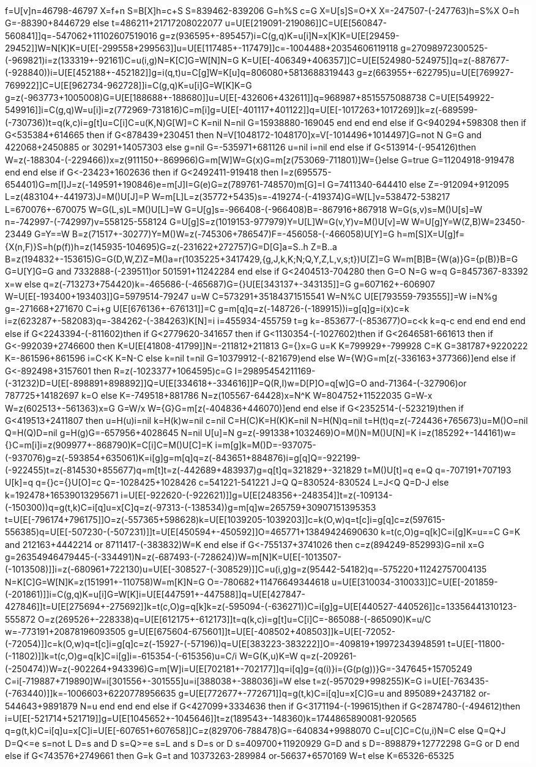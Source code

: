 f=U[v]n=46798-46797 X=f+n S=B[X]h=c+S S=839462-839206 G=h%S c=G X=U[s]S=O+X X=-247507-(-247763)h=S%X O=h G=-88390+8446729 else t=486211+21717208022077 u=U[E[219091-219086]]C=U[E[560847-560841]]q=-547062+11102607519016 g=z(936595+-895457)i=C(g,q)K=u[i]N=x[K]K=U[E[29459-29452]]W=N[K]K=U[E[-299558+299563]]u=U[E[117485+-117479]]c=-1004488+20354606119118 g=27098972300525-(-969821)i=z(133319+-92161)C=u(i,g)N=K[C]G=W[N]N=G K=U[E[-406349+406357]]C=U[E[524980-524975]]q=z(-887677-(-928840))i=U[E[452188+-452182]]g=i(q,t)u=C[g]W=K[u]q=806080+5813688319443 g=z(663955+-622795)u=U[E[769927-769922]]C=U[E[962734-962728]]i=C(g,q)K=u[i]G=W[K]K=G g=z(-963773+1005008)G=U[E[188688+-188680]]u=U[E[-432606+432611]]q=968987+8515575088738 C=U[E[549922-549916]]i=C(g,q)W=u[i]i=z(772969-731816)C=m[i]g=U[E[-401117+401122]]q=U[E[-1017263+1017269]]k=z(-689599-(-730736))t=q(k,c)i=g[t]u=C[i]C=u(K,N)G[W]=C K=nil N=nil G=15938880-169045 end end end else if G<940294+598308 then if G<535384+614665 then if G<878439+230451 then N=V[1048172-1048170]x=V[-1014496+1014497]G=not N G=G and 422068+2450885 or 30291+14057303 else g=nil G=-535971+681126 u=nil i=nil end else if G<513914-(-954126)then W=z(-188304-(-229466))x=z(911150+-869966)G=m[W]W=G(x)G=m[z(753069-711801)]W={}else G=true G=11204918-919478 end end else if G<-23423+1602636 then if G<2492411-919418 then I=z(695575-654401)G=m[I]J=z(-149591+190846)e=m[J]I=G(e)G=z(789761-748570)m[G]=I G=7411340-644410 else Z=-912094+912095 L=z(483104+-441973)J=M()U[J]=P W=m[L]L=z(35772+5435)s=-419274-(-419374)G=W[L]v=538472-538217 L=670076+-670075 W=G(L,s)L=M()U[L]=W G=U[g]s=-966408-(-966408)B=-867916+867918 W=G(s,v)s=M()U[s]=W n=-742997-(-742997)v=558125-558124 G=U[g]S=z(1019153-977979)Y=U[L]W=G(v,Y)v=M()U[v]=W W=U[g]Y=W(Z,B)W=23450-23449 G=Y==W B=z(71517+-30277)Y=M()W=z(-745306+786547)F=-456058-(-466058)U[Y]=G h=m[S]X=U[g]f={X(n,F)}S=h(p(f))h=z(145935-104695)G=z(-231622+272757)G=D[G]a=S..h Z=B..a B=z(194832+-153615)G=G(D,W,Z)Z=M()a=r(1035225+3417429,{g,J,k,K;N;Q,Y,Z,L,v,s;t})U[Z]=G W=m[B]B={W(a)}G={p(B)}B=G G=U[Y]G=G and 7332888-(-239511)or 501591+11242284 end else if G<2404513-704280 then G=O N=G w=q G=8457367-83392 x=w else q=z(-713273+754420)k=-465686-(-465687)G={}U[E[343137+-343135]]=G g=607162+-606907 W=U[E[-193400+193403]]G=5979514-79247 u=W C=573291+35184371515541 W=N%C U[E[793559-793555]]=W i=N%g g=-271668+271670 C=i+g U[E[676136+-676131]]=C g=m[q]q=z(-148726-(-189915))i=g[q]g=i(x)c=k i=z(623287+-582083)q=-384262-(-384263)K[N]=i i=455934-455759 t=g k=-853677-(-853677)O=c<k k=q-c end end end end else if G<2243394-(-811602)then if G<2779620-341657 then if G<1130354-(-1027602)then if G<2646581-661613 then if G<-992039+2746600 then K=U[E[41808-41799]]N=-211812+211813 G={}x=G u=K K=799929+-799928 C=K G=381787+9220222 K=-861596+861596 i=C<K K=N-C else k=nil t=nil G=10379912-(-821679)end else W={W}G=m[z(-336163+377366)]end else if G<-892498+3157601 then R=z(-1023377+1064595)c=G I=29895454211169-(-31232)D=U[E[-898891+898892]]Q=U[E[334618+-334616]]P=Q(R,I)w=D[P]O=q[w]G=O and-71364-(-327906)or 787725+14182697 k=O else K=-749518+881786 N=z(105567-64428)x=N^K W=804752+11522035 G=W-x W=z(602513+-561363)x=G G=W/x W={G}G=m[z(-404836+446070)]end end else if G<2352514-(-523219)then if G<419513+2411807 then u=H(u)i=nil k=H(k)w=nil c=nil C=H(C)K=H(K)K=nil N=H(N)q=nil t=H(t)q=z(-724436+765673)u=M()O=nil Q=H(Q)D=nil g=H(g)G=-657956+4028645 N=nil U[u]=N g=z(-991338+1032469)O=M()N=M()U[N]=K i=z(185292+-144161)w={}C=m[i]i=z(909977+-868790)K=C[i]C=M()U[C]=K i=m[g]k=M()D=-937075-(-937076)g=z(-593854+635061)K=i[g]g=m[q]q=z(-843651+884876)i=g[q]Q=-922199-(-922455)t=z(-814530+855677)q=m[t]t=z(-442689+483937)g=q[t]q=321829+-321829 t=M()U[t]=q e=Q q=-707191+707193 U[k]=q q={}c={}U[O]=c Q=-1028425+1028426 c=541221-541221 J=Q Q=830524-830524 L=J<Q Q=D-J else k=192478+16539013295671 i=U[E[-922620-(-922621)]]g=U[E[248356+-248354]]t=z(-109134-(-150300))q=g(t,k)C=i[q]u=x[C]q=z(-97313-(-138534))g=m[q]w=265759+30907151395353 t=U[E[-796174+796175]]O=z(-557365+598628)k=U[E[1039205-1039203]]c=k(O,w)q=t[c]i=g[q]c=z(597615-556385)q=U[E[-507230-(-507231)]]t=U[E[450594+-450592]]O=465771+13849424690630 k=t(c,O)g=q[k]C=i[g]K=u==C G=K and 212163+4442214 or 8711417-(-383832)W=K end else if G<-755137+3741026 then c=z(894249-852993)G=nil x=G g=26354946479445-(-334491)N=z(-687493-(-728624))W=m[N]K=U[E[-1013507-(-1013508)]]i=z(-680961+722130)u=U[E[-308527-(-308529)]]C=u(i,g)g=z(95442-54182)q=-575220+11242757004135 N=K[C]G=W[N]K=z(151991+-110758)W=m[K]N=G O=-780682+11476649344618 u=U[E[310034-310033]]C=U[E[-201859-(-201861)]]i=C(g,q)K=u[i]G=W[K]i=U[E[447591+-447588]]q=U[E[427847-427846]]t=U[E[275694+-275692]]k=t(c,O)g=q[k]k=z(-595094-(-636271))C=i[g]g=U[E[440527-440526]]c=13356441310123-555872 O=z(269526+-228338)q=U[E[612175+-612173]]t=q(k,c)i=g[t]u=C[i]C=-865088-(-865090)K=u/C w=-773191+20878196093505 g=U[E[675604-675601]]t=U[E[-408502+408503]]k=U[E[-72052-(-72054)]]c=k(O,w)q=t[c]i=g[q]c=z(-15927-(-57196))q=U[E[383223-383222]]O=-409819+19972343948591 t=U[E[-11800-(-11802)]]k=t(c,O)g=q[k]C=i[g]i=-615354-(-615356)u=C/i W=G(K,u)K=W q=z(-209261-(-250474))W=z(-902264+943396)G=m[W]i=U[E[702181+-702177]]q=i[q]g={q(i)}i={G(p(g))}G=-347645+15705249 C=i[-719887+719890]W=i[301556+-301555]u=i[388038+-388036]i=W else t=z(-957029+998255)K=G i=U[E[-763435-(-763440)]]k=-1006603+6220778956635 g=U[E[772677+-772671]]q=g(t,k)C=i[q]u=x[C]G=u and 895089+2437182 or-544643+9891879 N=u end end end else if G<427099+3334636 then if G<3171194-(-199615)then if G<2874780-(-494612)then i=U[E[-521714+521719]]g=U[E[1045652+-1045646]]t=z(189543+-148360)k=1744865890081-920565 q=g(t,k)C=i[q]u=x[C]i=U[E[-607651+607658]]C=z(829706-788478)G=-640834+9988070 C=u[C]C=C(u,i)N=C else Q=Q+J D=Q<=e s=not L D=s and D s=Q>=e s=L and s D=s or D s=409700+11920929 G=D and s D=-898879+12772298 G=G or D end else if G<743576+2749661 then G=k G=t and 10373263-289984 or-56637+6570169 W=t else K=65326-65325